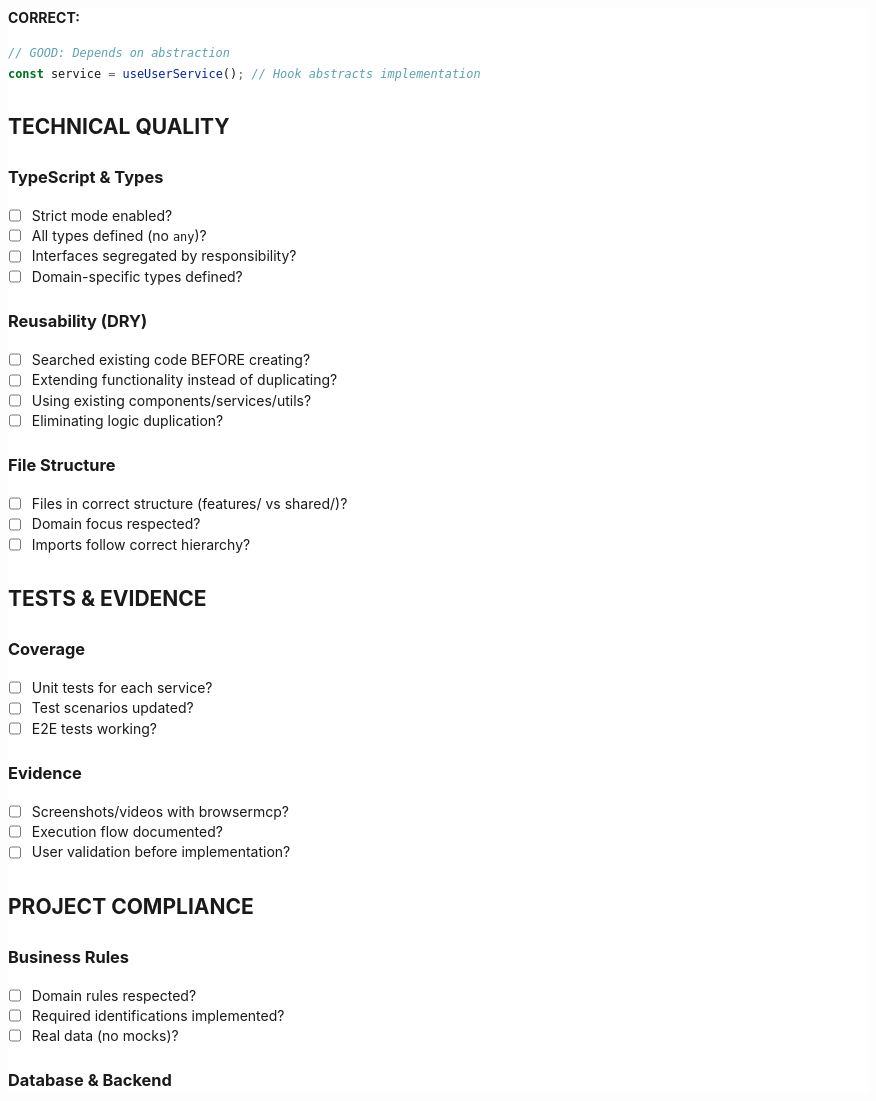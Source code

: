 **CORRECT:**

```typescript
// GOOD: Depends on abstraction
const service = useUserService(); // Hook abstracts implementation
```

## TECHNICAL QUALITY

### TypeScript & Types

- [ ] Strict mode enabled?
- [ ] All types defined (no `any`)?
- [ ] Interfaces segregated by responsibility?
- [ ] Domain-specific types defined?

### Reusability (DRY)

- [ ] Searched existing code BEFORE creating?
- [ ] Extending functionality instead of duplicating?
- [ ] Using existing components/services/utils?
- [ ] Eliminating logic duplication?

### File Structure

- [ ] Files in correct structure (features/ vs shared/)?
- [ ] Domain focus respected?
- [ ] Imports follow correct hierarchy?

## TESTS & EVIDENCE

### Coverage

- [ ] Unit tests for each service?
- [ ] Test scenarios updated?
- [ ] E2E tests working?

### Evidence

- [ ] Screenshots/videos with browsermcp?
- [ ] Execution flow documented?
- [ ] User validation before implementation?

## PROJECT COMPLIANCE

### Business Rules

- [ ] Domain rules respected?
- [ ] Required identifications implemented?
- [ ] Real data (no mocks)?

### Database & Backend
